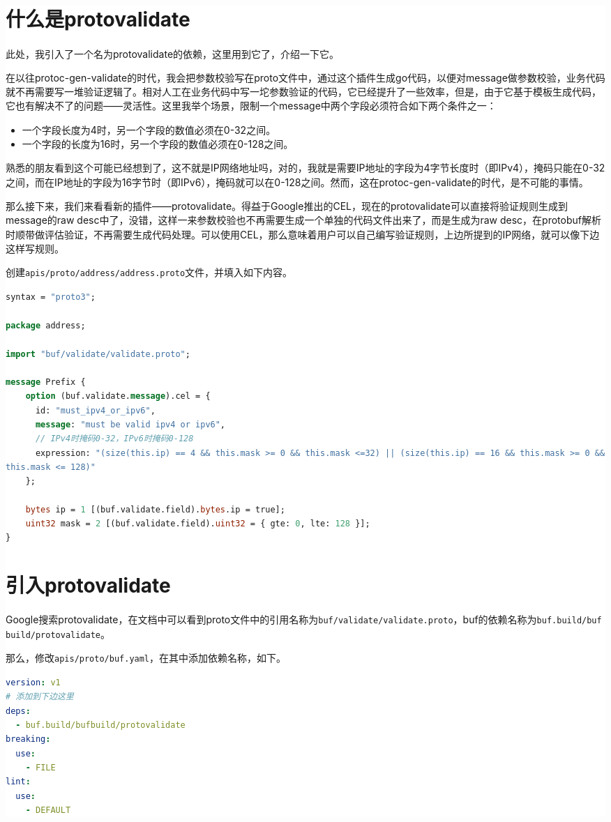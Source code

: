 # 什么是protovalidate

此处，我引入了一个名为protovalidate的依赖，这里用到它了，介绍一下它。

在以往protoc-gen-validate的时代，我会把参数校验写在proto文件中，通过这个插件生成go代码，以便对message做参数校验，业务代码就不再需要写一堆验证逻辑了。相对人工在业务代码中写一坨参数验证的代码，它已经提升了一些效率，但是，由于它基于模板生成代码，它也有解决不了的问题——灵活性。这里我举个场景，限制一个message中两个字段必须符合如下两个条件之一：

- 一个字段长度为4时，另一个字段的数值必须在0-32之间。
- 一个字段的长度为16时，另一个字段的数值必须在0-128之间。

熟悉的朋友看到这个可能已经想到了，这不就是IP网络地址吗，对的，我就是需要IP地址的字段为4字节长度时（即IPv4），掩码只能在0-32之间，而在IP地址的字段为16字节时（即IPv6），掩码就可以在0-128之间。然而，这在protoc-gen-validate的时代，是不可能的事情。

那么接下来，我们来看看新的插件——protovalidate。得益于Google推出的CEL，现在的protovalidate可以直接将验证规则生成到message的raw desc中了，没错，这样一来参数校验也不再需要生成一个单独的代码文件出来了，而是生成为raw desc，在protobuf解析时顺带做评估验证，不再需要生成代码处理。可以使用CEL，那么意味着用户可以自己编写验证规则，上边所提到的IP网络，就可以像下边这样写规则。

创建`apis/proto/address/address.proto`文件，并填入如下内容。

```protobuf
syntax = "proto3";

package address;

import "buf/validate/validate.proto";

message Prefix {
    option (buf.validate.message).cel = {
      id: "must_ipv4_or_ipv6",
      message: "must be valid ipv4 or ipv6",
      // IPv4时掩码0-32，IPv6时掩码0-128
      expression: "(size(this.ip) == 4 && this.mask >= 0 && this.mask <=32) || (size(this.ip) == 16 && this.mask >= 0 && this.mask <= 128)"
    };

    bytes ip = 1 [(buf.validate.field).bytes.ip = true];
    uint32 mask = 2 [(buf.validate.field).uint32 = { gte: 0, lte: 128 }];
}
```

# 引入protovalidate

Google搜索protovalidate，在文档中可以看到proto文件中的引用名称为`buf/validate/validate.proto`，buf的依赖名称为`buf.build/bufbuild/protovalidate`。

那么，修改`apis/proto/buf.yaml`，在其中添加依赖名称，如下。

```yaml
version: v1
# 添加到下边这里
deps:
  - buf.build/bufbuild/protovalidate
breaking:
  use:
    - FILE
lint:
  use:
    - DEFAULT
```
